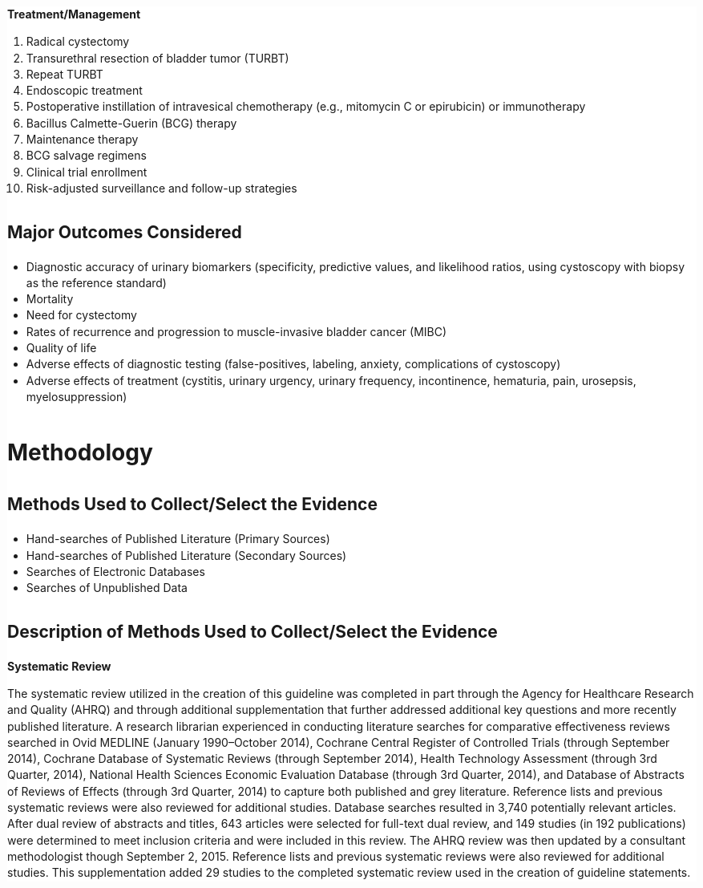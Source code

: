 

**Treatment/Management**

  1. Radical cystectomy 
  2. Transurethral resection of bladder tumor (TURBT) 
  3. Repeat TURBT 
  4. Endoscopic treatment 
  5. Postoperative instillation of intravesical chemotherapy (e.g., mitomycin C or epirubicin) or immunotherapy 
  6. Bacillus Calmette-Guerin (BCG) therapy 
  7. Maintenance therapy 
  8. BCG salvage regimens 
  9. Clinical trial enrollment 
  10. Risk-adjusted surveillance and follow-up strategies 



## Major Outcomes Considered



  * Diagnostic accuracy of urinary biomarkers (specificity, predictive values, and likelihood ratios, using cystoscopy with biopsy as the reference standard) 
  * Mortality 
  * Need for cystectomy 
  * Rates of recurrence and progression to muscle-invasive bladder cancer (MIBC) 
  * Quality of life 
  * Adverse effects of diagnostic testing (false-positives, labeling, anxiety, complications of cystoscopy) 
  * Adverse effects of treatment (cystitis, urinary urgency, urinary frequency, incontinence, hematuria, pain, urosepsis, myelosuppression) 



# Methodology

## Methods Used to Collect/Select the Evidence

- Hand-searches of Published Literature (Primary Sources)
- Hand-searches of Published Literature (Secondary Sources)
- Searches of Electronic Databases
- Searches of Unpublished Data

## Description of Methods Used to Collect/Select the Evidence



**Systematic Review**

The systematic review utilized in the creation of this guideline was completed in part through the Agency for Healthcare Research and Quality (AHRQ) and through additional supplementation that further addressed additional key questions and more recently published literature. A research librarian experienced in conducting literature searches for comparative effectiveness reviews searched in Ovid MEDLINE (January 1990–October 2014), Cochrane Central Register of Controlled Trials (through September 2014), Cochrane Database of Systematic Reviews (through September 2014), Health Technology Assessment (through 3rd Quarter, 2014), National Health Sciences Economic Evaluation Database (through 3rd Quarter, 2014), and Database of Abstracts of Reviews of Effects (through 3rd Quarter, 2014) to capture both published and grey literature. Reference lists and previous systematic reviews were also reviewed for additional studies. Database searches resulted in 3,740 potentially relevant articles. After dual review of abstracts and titles, 643 articles were selected for full-text dual review, and 149 studies (in 192 publications) were determined to meet inclusion criteria and were included in this review. The AHRQ review was then updated by a consultant methodologist though September 2, 2015. Reference lists and previous systematic reviews were also reviewed for additional studies. This supplementation added 29 studies to the completed systematic review used in the creation of guideline statements.
